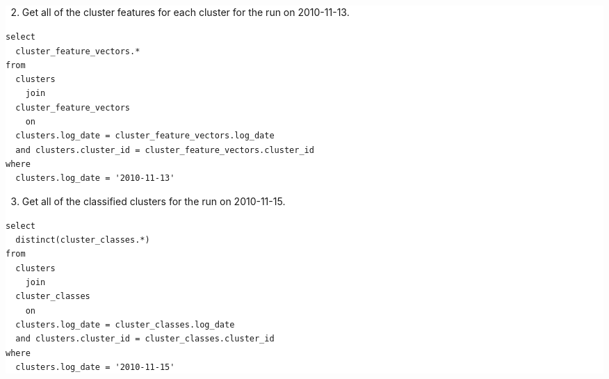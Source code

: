 2. Get all of the cluster features for each cluster for the run on 2010-11-13.

```
select
  cluster_feature_vectors.*
from
  clusters
    join
  cluster_feature_vectors
    on
  clusters.log_date = cluster_feature_vectors.log_date
  and clusters.cluster_id = cluster_feature_vectors.cluster_id
where
  clusters.log_date = '2010-11-13'
```

3. Get all of the classified clusters for the run on 2010-11-15.

```
select
  distinct(cluster_classes.*)
from
  clusters
    join
  cluster_classes
    on
  clusters.log_date = cluster_classes.log_date
  and clusters.cluster_id = cluster_classes.cluster_id
where
  clusters.log_date = '2010-11-15'
```
